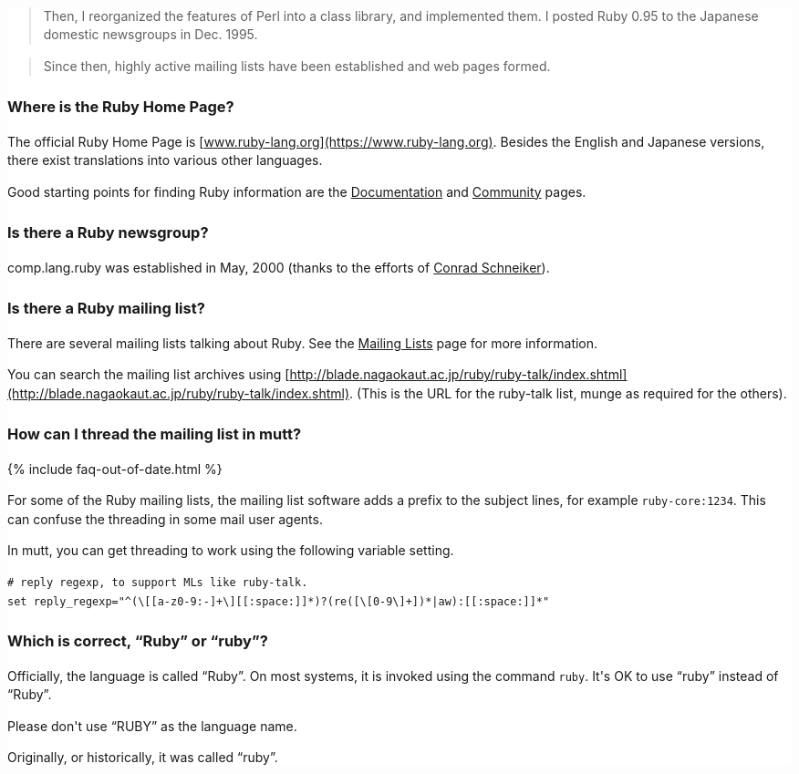> Then, I reorganized the features of Perl into a class library, and
> implemented them. I posted Ruby 0.95 to the Japanese domestic newsgroups
> in Dec. 1995.

> Since then, highly active mailing lists have been established and
> web pages formed.

[ruby-talk:00382]: http://blade.nagaokaut.ac.jp/cgi-bin/scat.rb/ruby/ruby-talk/382
[ruby-list:15977]: https://blade.ruby-lang.org/ruby-list/15977

### Where is the Ruby Home Page?

The official Ruby Home Page is [www.ruby-lang.org](https://www.ruby-lang.org).
Besides the English and Japanese versions, there exist translations
into various other languages.

Good starting points for finding Ruby information are the
[Documentation](/en/documentation/) and [Community](/en/community/)
pages.

### Is there a Ruby newsgroup?

comp.lang.ruby was established in May, 2000 (thanks to the efforts of
[Conrad Schneiker](mailto:schneiker@jump.net)).

### Is there a Ruby mailing list?

There are several mailing lists talking about Ruby. See the
[Mailing Lists](/en/community/mailing-lists/)
page for more information.

You can search the mailing list archives using
[http://blade.nagaokaut.ac.jp/ruby/ruby-talk/index.shtml](http://blade.nagaokaut.ac.jp/ruby/ruby-talk/index.shtml).
(This is the URL for the ruby-talk list, munge as required for the others).

### How can I thread the mailing list in mutt?

{% include faq-out-of-date.html %}

For some of the Ruby mailing lists, the mailing list software adds a prefix
to the subject lines, for example `ruby-core:1234`. This can confuse the
threading in some mail user agents.

In mutt, you can get threading to work using the following variable setting.

~~~
# reply regexp, to support MLs like ruby-talk.
set reply_regexp="^(\[[a-z0-9:-]+\][[:space:]]*)?(re([\[0-9\]+])*|aw):[[:space:]]*"
~~~

### Which is correct, “Ruby” or “ruby”?

Officially, the language is called “Ruby”. On most systems, it is invoked
using the command `ruby`. It's OK to use “ruby” instead of “Ruby”.

Please don't use “RUBY” as the language name.

Originally, or historically, it was called “ruby”.


[ruby-talk:00394]: https://web.archive.org/web/20220516220807/http://blade.nagaokaut.ac.jp/cgi-bin/scat.rb/ruby/ruby-talk/394